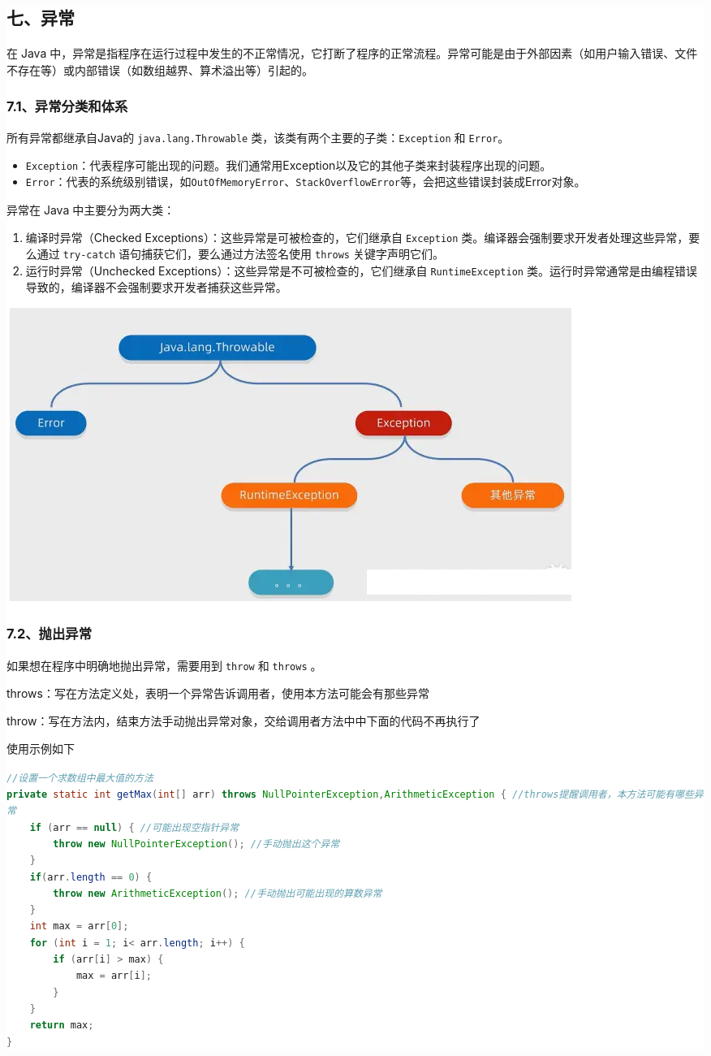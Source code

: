 ## 七、异常

在 Java 中，异常是指程序在运行过程中发生的不正常情况，它打断了程序的正常流程。异常可能是由于外部因素（如用户输入错误、文件不存在等）或内部错误（如数组越界、算术溢出等）引起的。

### 7.1、异常分类和体系

所有异常都继承自Java的 `java.lang.Throwable` 类，该类有两个主要的子类：`Exception` 和 `Error`。

+ `Exception`：代表程序可能出现的问题。我们通常用Exception以及它的其他子类来封装程序出现的问题。
+ `Error`：代表的系统级别错误，如`OutOfMemoryError`、`StackOverflowError`等，会把这些错误封装成Error对象。

异常在 Java 中主要分为两大类：

1. 编译时异常（Checked Exceptions）：这些异常是可被检查的，它们继承自 `Exception` 类。编译器会强制要求开发者处理这些异常，要么通过 `try-catch` 语句捕获它们，要么通过方法签名使用 `throws` 关键字声明它们。
2. 运行时异常（Unchecked Exceptions）：这些异常是不可被检查的，它们继承自 `RuntimeException` 类。运行时异常通常是由编程错误导致的，编译器不会强制要求开发者捕获这些异常。

![image-20250309211345275](images/image-20250309211345275.png)

### 7.2、抛出异常

如果想在程序中明确地抛出异常，需要用到 `throw` 和 `throws` 。

throws：写在方法定义处，表明一个异常告诉调用者，使用本方法可能会有那些异常

throw：写在方法内，结束方法手动抛出异常对象，交给调用者方法中中下面的代码不再执行了

使用示例如下

```java
//设置一个求数组中最大值的方法
private static int getMax(int[] arr) throws NullPointerException,ArithmeticException { //throws提醒调用者，本方法可能有哪些异常
    if (arr == null) { //可能出现空指针异常
        throw new NullPointerException(); //手动抛出这个异常
    }
    if(arr.length == 0) {
        throw new ArithmeticException(); //手动抛出可能出现的算数异常
    }
    int max = arr[0];
    for (int i = 1; i< arr.length; i++) {
        if (arr[i] > max) {
            max = arr[i];
        }
    }
    return max;
}
```